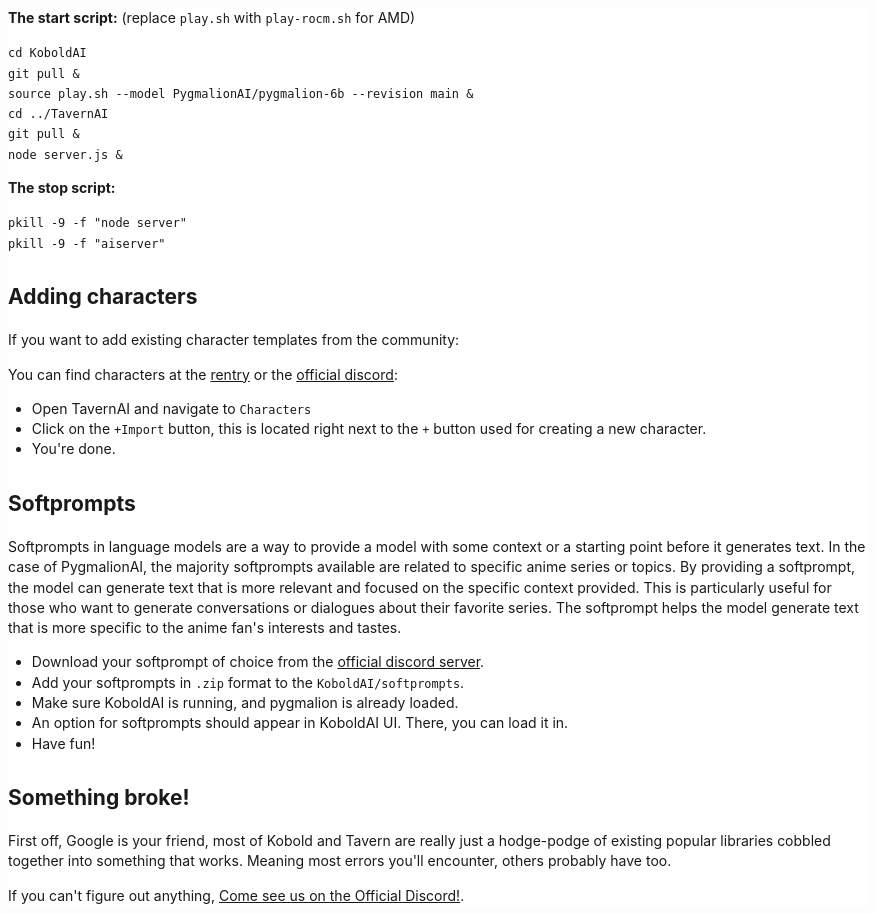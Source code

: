 **The start script:** (replace `play.sh` with `play-rocm.sh` for AMD)
```
cd KoboldAI
git pull &
source play.sh --model PygmalionAI/pygmalion-6b --revision main &
cd ../TavernAI
git pull &
node server.js &

```
**The stop script:**
```
pkill -9 -f "node server"
pkill -9 -f "aiserver"
```


## Adding characters
If you want to add existing character templates from the community:

You can find characters at the [rentry](https://rentry.org/pygbotprompts#tavernai-characters) or the [official discord](https://discord.gg/bv4xczmcyk):

- Open TavernAI and navigate to `Characters`
- Click on the `+Import` button, this is located right next to the `+` button used for creating a new character.
- You're done.


## Softprompts
Softprompts in language models are a way to provide a model with some context or a starting point before it generates text. In the case of PygmalionAI, the majority softprompts available are related to specific anime series or topics. By providing a softprompt, the model can generate text that is more relevant and focused on the specific context provided. This is particularly useful for those who want to generate conversations or dialogues about their favorite series. The softprompt helps the model generate text that is more specific to the anime fan's interests and tastes.

- Download your softprompt of choice from the [official discord server](https://discord.gg/bv4xczmcyk).
- Add your softprompts in `.zip` format to the `KoboldAI/softprompts`.
- Make sure KoboldAI is running, and pygmalion is already loaded.
- An option for softprompts should appear in KoboldAI UI. There, you can load it in.
- Have fun! 

## Something broke!
First off, Google is your friend, most of Kobold and Tavern are really just a hodge-podge of existing popular libraries cobbled together into something that works. Meaning most errors you'll encounter, others probably have too.

If you can't figure out anything, [Come see us on the Official Discord!](https://discord.gg/bv4xczmcyk).
